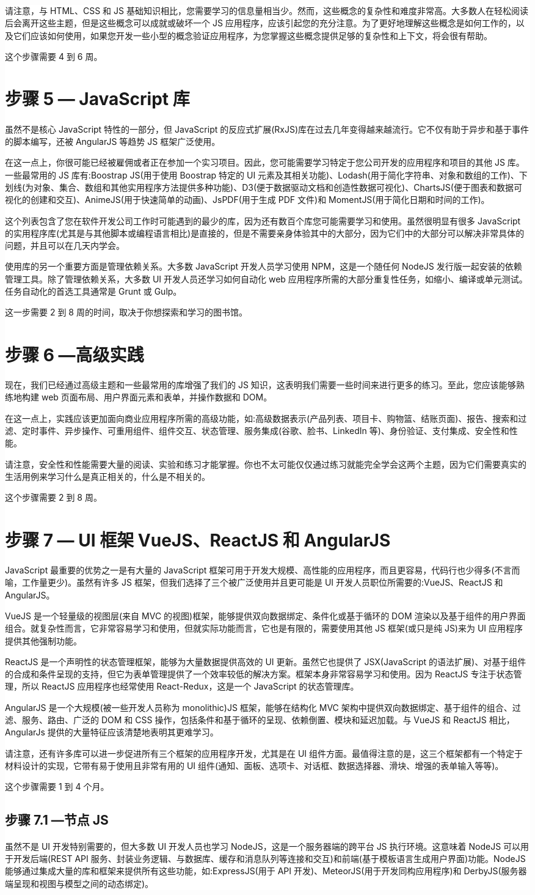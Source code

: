请注意，与 HTML、CSS 和 JS 基础知识相比，您需要学习的信息量相当少。然而，这些概念的复杂性和难度非常高。大多数人在轻松阅读后会离开这些主题，但是这些概念可以成就或破坏一个 JS 应用程序，应该引起您的充分注意。为了更好地理解这些概念是如何工作的，以及它们应该如何使用，如果您开发一些小型的概念验证应用程序，为您掌握这些概念提供足够的复杂性和上下文，将会很有帮助。

这个步骤需要 4 到 6 周。

# 步骤 5 — JavaScript 库

虽然不是核心 JavaScript 特性的一部分，但 JavaScript 的反应式扩展(RxJS)库在过去几年变得越来越流行。它不仅有助于异步和基于事件的脚本编写，还被 AngularJS 等趋势 JS 框架广泛使用。

在这一点上，你很可能已经被雇佣或者正在参加一个实习项目。因此，您可能需要学习特定于您公司开发的应用程序和项目的其他 JS 库。一些最常用的 JS 库有:Boostrap JS(用于使用 Boostrap 特定的 UI 元素及其相关功能)、Lodash(用于简化字符串、对象和数组的工作)、下划线(为对象、集合、数组和其他实用程序方法提供多种功能)、D3(便于数据驱动文档和创造性数据可视化)、ChartsJS(便于图表和数据可视化的创建和交互)、AnimeJS(用于快速简单的动画)、JsPDF(用于生成 PDF 文件)和 MomentJS(用于简化日期和时间的工作)。

这个列表包含了您在软件开发公司工作时可能遇到的最少的库，因为还有数百个库您可能需要学习和使用。虽然很明显有很多 JavaScript 的实用程序库(尤其是与其他脚本或编程语言相比)是直接的，但是不需要亲身体验其中的大部分，因为它们中的大部分可以解决非常具体的问题，并且可以在几天内学会。

使用库的另一个重要方面是管理依赖关系。大多数 JavaScript 开发人员学习使用 NPM，这是一个随任何 NodeJS 发行版一起安装的依赖管理工具。除了管理依赖关系，大多数 UI 开发人员还学习如何自动化 web 应用程序所需的大部分重复性任务，如缩小、编译或单元测试。任务自动化的首选工具通常是 Grunt 或 Gulp。

这一步需要 2 到 8 周的时间，取决于你想探索和学习的图书馆。

# 步骤 6 —高级实践

现在，我们已经通过高级主题和一些最常用的库增强了我们的 JS 知识，这表明我们需要一些时间来进行更多的练习。至此，您应该能够熟练地构建 web 页面布局、用户界面元素和表单，并操作数据和 DOM。

在这一点上，实践应该更加面向商业应用程序所需的高级功能，如:高级数据表示(产品列表、项目卡、购物篮、结账页面)、报告、搜索和过滤、定时事件、异步操作、可重用组件、组件交互、状态管理、服务集成(谷歌、脸书、LinkedIn 等)、身份验证、支付集成、安全性和性能。

请注意，安全性和性能需要大量的阅读、实验和练习才能掌握。你也不太可能仅仅通过练习就能完全学会这两个主题，因为它们需要真实的生活用例来学习什么是真正相关的，什么是不相关的。

这个步骤需要 2 到 8 周。

# 步骤 7 — UI 框架 VueJS、ReactJS 和 AngularJS

JavaScript 最重要的优势之一是有大量的 JavaScript 框架可用于开发大规模、高性能的应用程序，而且更容易，代码行也少得多(不言而喻，工作量更少)。虽然有许多 JS 框架，但我们选择了三个被广泛使用并且更可能是 UI 开发人员职位所需要的:VueJS、ReactJS 和 AngularJS。

VueJS 是一个轻量级的视图层(来自 MVC 的视图)框架，能够提供双向数据绑定、条件化或基于循环的 DOM 渲染以及基于组件的用户界面组合。就复杂性而言，它非常容易学习和使用，但就实际功能而言，它也是有限的，需要使用其他 JS 框架(或只是纯 JS)来为 UI 应用程序提供其他强制功能。

ReactJS 是一个声明性的状态管理框架，能够为大量数据提供高效的 UI 更新。虽然它也提供了 JSX(JavaScript 的语法扩展)、对基于组件的合成和条件呈现的支持，但它为表单管理提供了一个效率较低的解决方案。框架本身非常容易学习和使用。因为 ReactJS 专注于状态管理，所以 ReactJS 应用程序也经常使用 React-Redux，这是一个 JavaScript 的状态管理库。

AngularJS 是一个大规模(被一些开发人员称为 monolithic)JS 框架，能够在结构化 MVC 架构中提供双向数据绑定、基于组件的组合、过滤、服务、路由、广泛的 DOM 和 CSS 操作，包括条件和基于循环的呈现、依赖倒置、模块和延迟加载。与 VueJS 和 ReactJS 相比，AngularJs 提供的大量特征应该清楚地表明其更难学习。

请注意，还有许多库可以进一步促进所有三个框架的应用程序开发，尤其是在 UI 组件方面。最值得注意的是，这三个框架都有一个特定于材料设计的实现，它带有易于使用且非常有用的 UI 组件(通知、面板、选项卡、对话框、数据选择器、滑块、增强的表单输入等等)。

这个步骤需要 1 到 4 个月。

## 步骤 7.1 —节点 JS

虽然不是 UI 开发特别需要的，但大多数 UI 开发人员也学习 NodeJS，这是一个服务器端的跨平台 JS 执行环境。这意味着 NodeJS 可以用于开发后端(REST API 服务、封装业务逻辑、与数据库、缓存和消息队列等连接和交互)和前端(基于模板语言生成用户界面)功能。NodeJS 能够通过集成大量的库和框架来提供所有这些功能，如:ExpressJS(用于 API 开发)、MeteorJS(用于开发同构应用程序)和 DerbyJS(服务器端呈现和视图与模型之间的动态绑定)。
